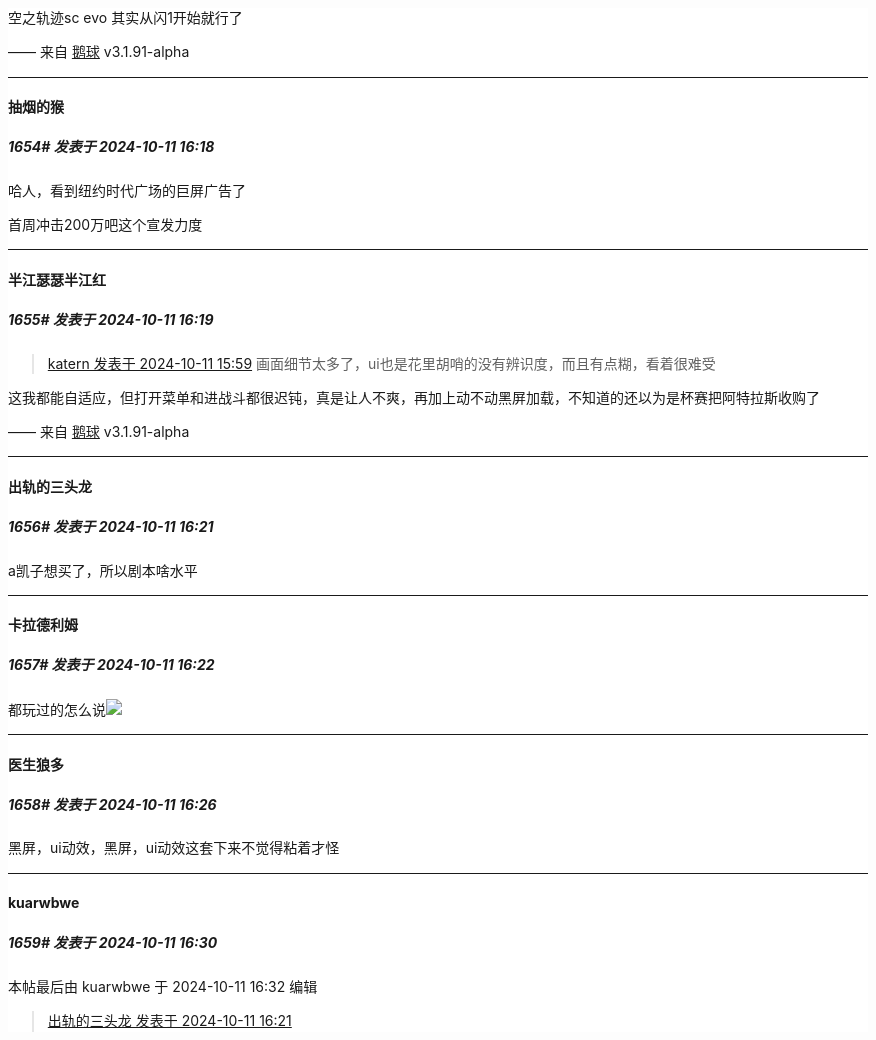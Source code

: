 空之轨迹sc evo</blockquote>
其实从闪1开始就行了

—— 来自 [鹅球](https://www.pgyer.com/xfPejhuq) v3.1.91-alpha

*****

####  抽烟的猴  
##### 1654#       发表于 2024-10-11 16:18

哈人，看到纽约时代广场的巨屏广告了

首周冲击200万吧这个宣发力度

*****

####  半江瑟瑟半江红  
##### 1655#       发表于 2024-10-11 16:19

<blockquote><a href="httphttps://bbs.saraba1st.com/2b/forum.php?mod=redirect&amp;goto=findpost&amp;pid=66425650&amp;ptid=2140224" target="_blank">katern 发表于 2024-10-11 15:59</a>
画面细节太多了，ui也是花里胡哨的没有辨识度，而且有点糊，看着很难受</blockquote>
这我都能自适应，但打开菜单和进战斗都很迟钝，真是让人不爽，再加上动不动黑屏加载，不知道的还以为是杯赛把阿特拉斯收购了

—— 来自 [鹅球](https://www.pgyer.com/xfPejhuq) v3.1.91-alpha

*****

####  出轨的三头龙  
##### 1656#       发表于 2024-10-11 16:21

a凯子想买了，所以剧本啥水平


*****

####  卡拉德利姆  
##### 1657#       发表于 2024-10-11 16:22

都玩过的怎么说<img src="https://static.saraba1st.com/image/smiley/face2017/067.png" referrerpolicy="no-referrer">


*****

####  医生狼多  
##### 1658#       发表于 2024-10-11 16:26

黑屏，ui动效，黑屏，ui动效这套下来不觉得粘着才怪

*****

####  kuarwbwe  
##### 1659#       发表于 2024-10-11 16:30

 本帖最后由 kuarwbwe 于 2024-10-11 16:32 编辑 
<blockquote><a href="httphttps://bbs.saraba1st.com/2b/forum.php?mod=redirect&amp;goto=findpost&amp;pid=66425812&amp;ptid=2140224" target="_blank">出轨的三头龙 发表于 2024-10-11 16:21</a>
